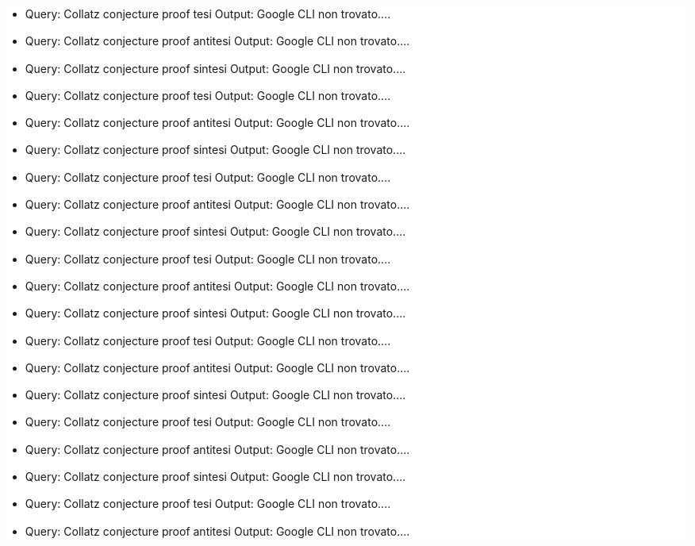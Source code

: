 - Query: Collatz conjecture proof tesi
  Output: Google CLI non trovato....

- Query: Collatz conjecture proof antitesi
  Output: Google CLI non trovato....

- Query: Collatz conjecture proof sintesi
  Output: Google CLI non trovato....

- Query: Collatz conjecture proof tesi
  Output: Google CLI non trovato....

- Query: Collatz conjecture proof antitesi
  Output: Google CLI non trovato....

- Query: Collatz conjecture proof sintesi
  Output: Google CLI non trovato....

- Query: Collatz conjecture proof tesi
  Output: Google CLI non trovato....

- Query: Collatz conjecture proof antitesi
  Output: Google CLI non trovato....

- Query: Collatz conjecture proof sintesi
  Output: Google CLI non trovato....

- Query: Collatz conjecture proof tesi
  Output: Google CLI non trovato....

- Query: Collatz conjecture proof antitesi
  Output: Google CLI non trovato....

- Query: Collatz conjecture proof sintesi
  Output: Google CLI non trovato....

- Query: Collatz conjecture proof tesi
  Output: Google CLI non trovato....

- Query: Collatz conjecture proof antitesi
  Output: Google CLI non trovato....

- Query: Collatz conjecture proof sintesi
  Output: Google CLI non trovato....

- Query: Collatz conjecture proof tesi
  Output: Google CLI non trovato....

- Query: Collatz conjecture proof antitesi
  Output: Google CLI non trovato....

- Query: Collatz conjecture proof sintesi
  Output: Google CLI non trovato....

- Query: Collatz conjecture proof tesi
  Output: Google CLI non trovato....

- Query: Collatz conjecture proof antitesi
  Output: Google CLI non trovato....
